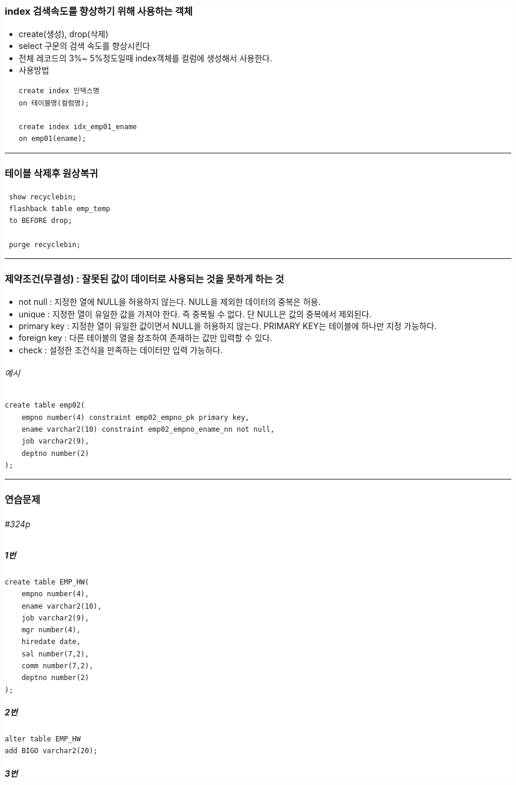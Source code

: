 ### index 검색속도를 향상하기 위해 사용하는 객체
- create(생성), drop(삭제)
- select 구문의 검색 속도를 향상시킨다
- 전체 레코드의 3%~ 5%정도일때 index객체를 컬럼에 생성해서 사용한다.
- 사용방법
    ```
    create index 인덱스명
    on 테이블명(컬럼명);

    create index idx_emp01_ename
    on emp01(ename);
    ```
----------------------------------------
### 테이블 삭제후 원상복귀
```
 show recyclebin;
 flashback table emp_temp
 to BEFORE drop;

 purge recyclebin;
```
----------------------------------------
### 제약조건(무결성) : 잘못된 값이 데이터로 사용되는 것을 못하게 하는 것
- not null : 지정한 열에 NULL을 허용하지 않는다. NULL을 제외한 데이터의 중복은 허용.
- unique : 지정한 열이 유일한 값을 가져야 한다. 즉 중복될 수 없다. 단 NULL은 값의 중복에서 제외된다.
- primary key : 지정한 열이 유일한 값이면서 NULL을 허용하지 않는다. PRIMARY KEY는 테이블에 하나만 지정 가능하다.
- foreign key : 다른 테이블의 열을 참조하여 존재하는 값만 입력할 수 있다.
- check : 설정한 조건식을 만족하는 데이터만 입력 가능하다.
###### 예시
```
create table emp02(
    empno number(4) constraint emp02_empno_pk primary key,
    ename varchar2(10) constraint emp02_empno_ename_nn not null,
    job varchar2(9),
    deptno number(2)
);
```
-----------------------------------------

### 연습문제
###### #324p


##### 1번
```
create table EMP_HW(
    empno number(4),
    ename varchar2(10),
    job varchar2(9),
    mgr number(4),
    hiredate date,
    sal number(7,2),
    comm number(7,2),
    deptno number(2)
);
```
##### 2번
```
alter table EMP_HW
add BIGO varchar2(20);
```
##### 3번